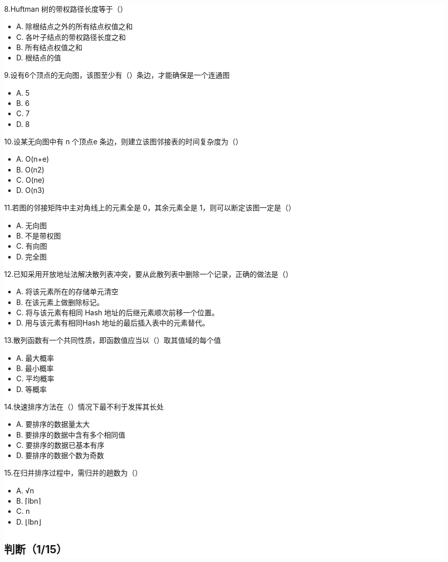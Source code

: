 8.Huftman 树的带权路径长度等于（）

- A. 除根结点之外的所有结点权值之和
- C. 各叶子结点的带权路径长度之和
- B. 所有结点权值之和
- D. 根结点的值

9.设有6个顶点的无向图，该图至少有（）条边，才能确保是一个连通图

- A. 5
- B. 6
- C. 7
- D. 8

10.设某无向图中有 n 个顶点e 条边，则建立该图邻接表的时间复杂度为（）

- A. O(n+e)
- B. O(n2)
- C. O(ne)
- D. O(n3)

11.若图的邻接矩阵中主对角线上的元素全是 0，其余元素全是 1，则可以断定该图一定是（）

- A. 无向图
- B. 不是带权图
- C. 有向图
- D. 完全图

12.已知采用开放地址法解决散列表冲突，要从此散列表中删除一个记录，正确的做法是（）

- A. 将该元素所在的存储单元清空
- B. 在该元素上做删除标记。
- C. 将与该元素有相同 Hash 地址的后继元素顺次前移一个位置。
- D. 用与该元素有相同Hash 地址的最后插入表中的元素替代。

13.散列函数有一个共同性质，即函数值应当以（）取其值域的每个值

- A. 最大概率
- B. 最小概率
- C. 平均概率
- D. 等概率

14.快速排序方法在（）情况下最不利于发挥其长处

- A. 要排序的数据量太大
- B. 要排序的数据中含有多个相同值
- C. 要排序的数据已基本有序
- D. 要排序的数据个数为奇数

15.在归并排序过程中，需归并的趟数为（）

- A. √n
- B. ⌈lbn⌉
- C. n
- D. ⌊lbn⌋

## 判断（1/15）
